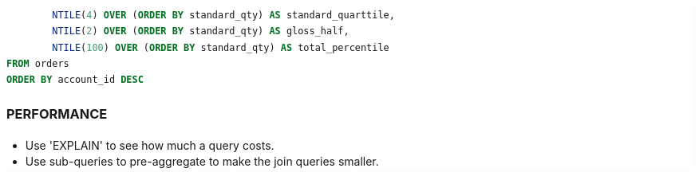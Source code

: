 ``` sql
        NTILE(4) OVER (ORDER BY standard_qty) AS standard_quarttile,
        NTILE(2) OVER (ORDER BY standard_qty) AS gloss_half,
        NTILE(100) OVER (ORDER BY standard_qty) AS total_percentile
FROM orders
ORDER BY account_id DESC  
```

### PERFORMANCE

* Use 'EXPLAIN' to see how much a query costs.
* Use sub-queries to pre-aggregate to make the join queries smaller.
